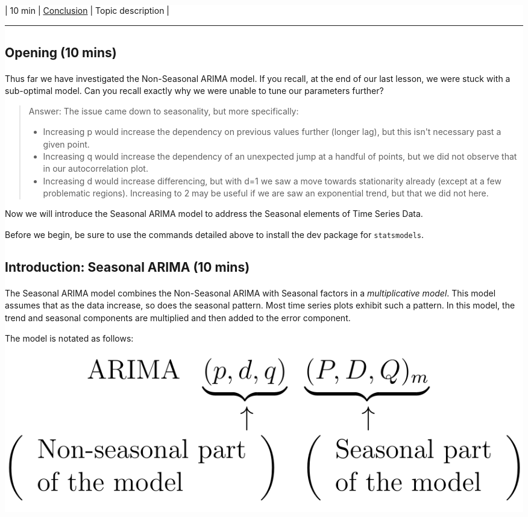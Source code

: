 | 10 min  | [Conclusion](#conclusion)  | Topic description  |

---

<a name="opening"></a>
## Opening (10 mins)

Thus far we have investigated the Non-Seasonal ARIMA model. If you recall, at the end of our last lesson, we were stuck with a sub-optimal model. Can you recall exactly why we were unable to tune our parameters further?

> Answer:
> The issue came down to seasonality, but more specifically:
> - Increasing p would increase the dependency on previous values further (longer lag), but this isn't necessary past a given point.
> - Increasing q would increase the dependency of an unexpected jump at a handful of points, but we did not observe that in our autocorrelation plot.
> - Increasing d would increase differencing, but with d=1 we saw a move towards stationarity already (except at a few problematic regions). Increasing to 2 may be useful if we are saw an exponential trend, but that we did not here.

Now we will introduce the Seasonal ARIMA model to address the Seasonal elements of Time Series Data.

Before we begin, be sure to use the commands detailed above to install the dev package for `statsmodels`. 

<a name="seasonalarima"></a>
## Introduction: Seasonal ARIMA (10 mins)

The Seasonal ARIMA model combines the Non-Seasonal ARIMA with Seasonal factors in a _multiplicative model_. This model assumes that as the data increase, so does the seasonal pattern. Most time series plots exhibit such a pattern. In this model, the trend and seasonal components are multiplied and then added to the error component.

The model is notated as follows:

![Seasonal Arima Model](./assets/images/sarima1.png)

